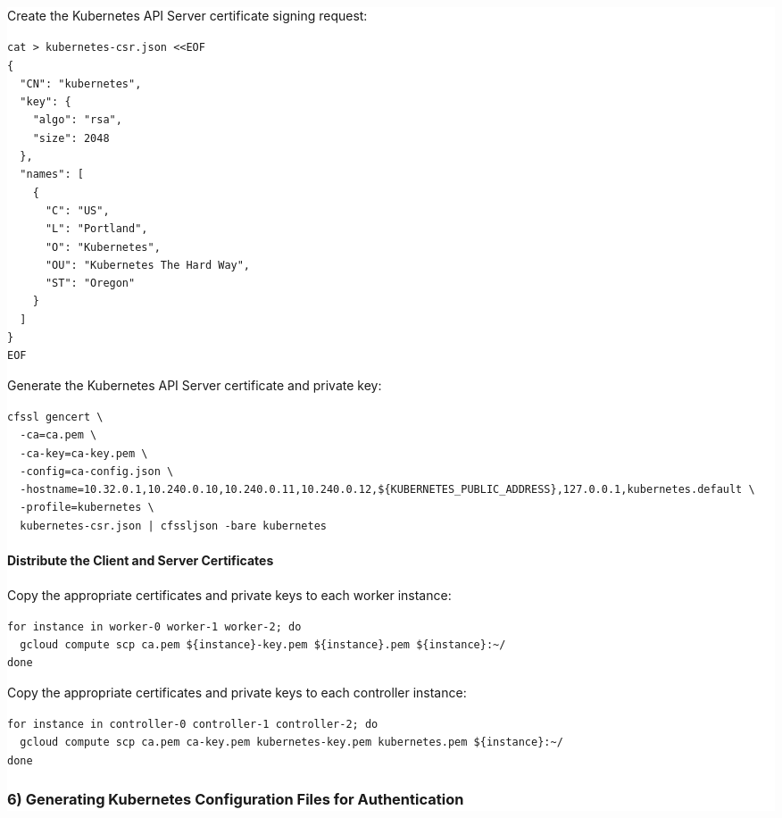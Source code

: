 Create the Kubernetes API Server certificate signing request:

```
cat > kubernetes-csr.json <<EOF
{
  "CN": "kubernetes",
  "key": {
    "algo": "rsa",
    "size": 2048
  },
  "names": [
    {
      "C": "US",
      "L": "Portland",
      "O": "Kubernetes",
      "OU": "Kubernetes The Hard Way",
      "ST": "Oregon"
    }
  ]
}
EOF
```

Generate the Kubernetes API Server certificate and private key:

```
cfssl gencert \
  -ca=ca.pem \
  -ca-key=ca-key.pem \
  -config=ca-config.json \
  -hostname=10.32.0.1,10.240.0.10,10.240.0.11,10.240.0.12,${KUBERNETES_PUBLIC_ADDRESS},127.0.0.1,kubernetes.default \
  -profile=kubernetes \
  kubernetes-csr.json | cfssljson -bare kubernetes
```

#### Distribute the Client and Server Certificates

Copy the appropriate certificates and private keys to each worker instance:

```
for instance in worker-0 worker-1 worker-2; do
  gcloud compute scp ca.pem ${instance}-key.pem ${instance}.pem ${instance}:~/
done
```

Copy the appropriate certificates and private keys to each controller instance:

```
for instance in controller-0 controller-1 controller-2; do
  gcloud compute scp ca.pem ca-key.pem kubernetes-key.pem kubernetes.pem ${instance}:~/
done
```

### 6) Generating Kubernetes Configuration Files for Authentication
